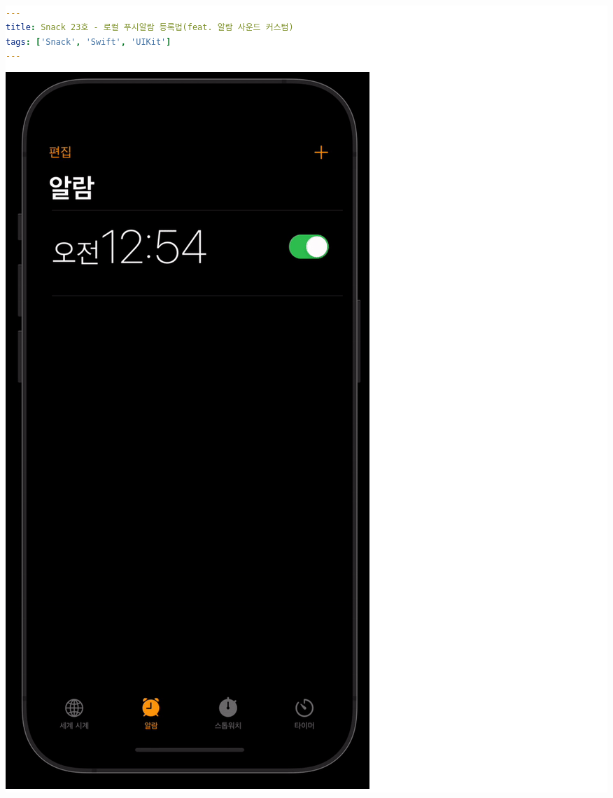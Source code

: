 ```yaml
---
title: Snack 23호 - 로컬 푸시알람 등록법(feat. 알람 사운드 커스텀)
tags: ['Snack', 'Swift', 'UIKit']
---
```


![24-1](../.vuepress/assets/snack/24-1.gif)
